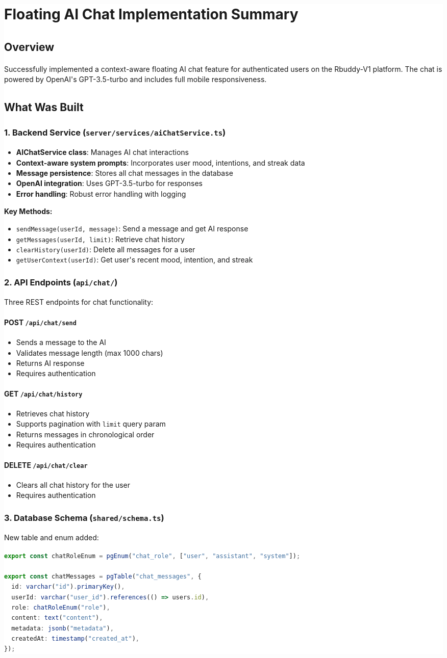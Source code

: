 # Floating AI Chat Implementation Summary

## Overview
Successfully implemented a context-aware floating AI chat feature for authenticated users on the Rbuddy-V1 platform. The chat is powered by OpenAI's GPT-3.5-turbo and includes full mobile responsiveness.

## What Was Built

### 1. Backend Service (`server/services/aiChatService.ts`)
- **AIChatService class**: Manages AI chat interactions
- **Context-aware system prompts**: Incorporates user mood, intentions, and streak data
- **Message persistence**: Stores all chat messages in the database
- **OpenAI integration**: Uses GPT-3.5-turbo for responses
- **Error handling**: Robust error handling with logging

**Key Methods:**
- `sendMessage(userId, message)`: Send a message and get AI response
- `getMessages(userId, limit)`: Retrieve chat history
- `clearHistory(userId)`: Delete all messages for a user
- `getUserContext(userId)`: Get user's recent mood, intention, and streak

### 2. API Endpoints (`api/chat/`)
Three REST endpoints for chat functionality:

#### POST `/api/chat/send`
- Sends a message to the AI
- Validates message length (max 1000 chars)
- Returns AI response
- Requires authentication

#### GET `/api/chat/history`
- Retrieves chat history
- Supports pagination with `limit` query param
- Returns messages in chronological order
- Requires authentication

#### DELETE `/api/chat/clear`
- Clears all chat history for the user
- Requires authentication

### 3. Database Schema (`shared/schema.ts`)
New table and enum added:

```typescript
export const chatRoleEnum = pgEnum("chat_role", ["user", "assistant", "system"]);

export const chatMessages = pgTable("chat_messages", {
  id: varchar("id").primaryKey(),
  userId: varchar("user_id").references(() => users.id),
  role: chatRoleEnum("role"),
  content: text("content"),
  metadata: jsonb("metadata"),
  createdAt: timestamp("created_at"),
});
```
